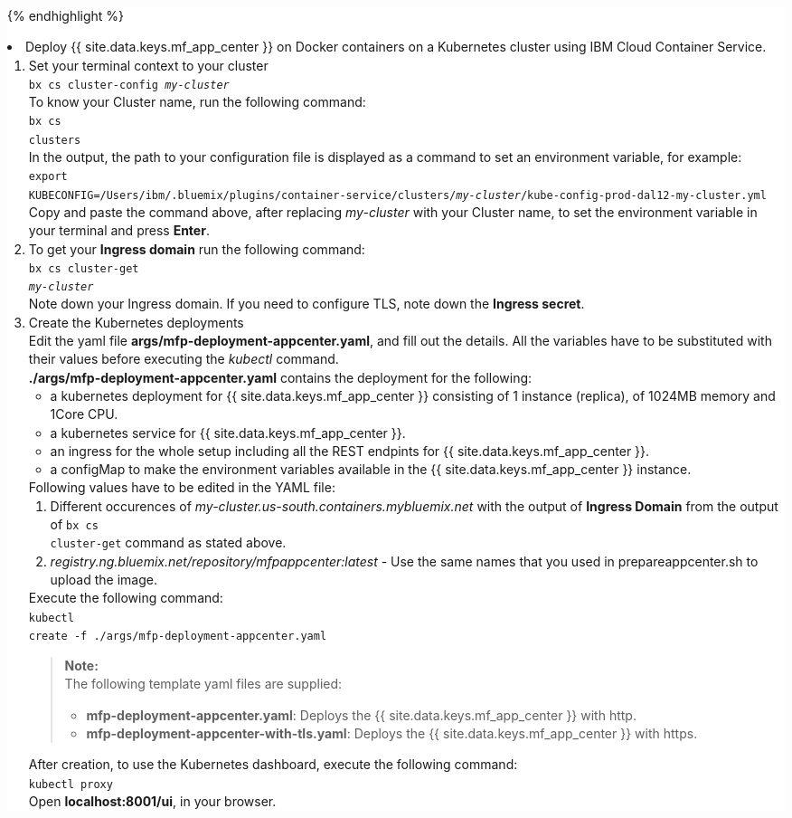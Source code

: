 {% endhighlight %}
                </li>
                <li>Deploy {{ site.data.keys.mf_app_center }} on Docker containers on a Kubernetes cluster using IBM Cloud Container Service.
                <ol>
                  <li>Set your terminal context to your cluster<br/><code>bx cs cluster-config <em>my-cluster</em></code><br/>
                  To know your Cluster name, run the following command: <br/><code>bx cs clusters</code><br/>
                  In the output, the path to your configuration file is displayed as a command to set an environment variable, for example:<br/>
                  <code>export KUBECONFIG=/Users/ibm/.bluemix/plugins/container-service/clusters/<em>my-cluster</em>/kube-config-prod-dal12-my-cluster.yml</code><br/>
                  Copy and paste the command above, after replacing <em>my-cluster</em> with your Cluster name, to set the environment variable in your terminal and press <b>Enter</b>.
                  </li>
                  <li>To get your <b>Ingress domain</b> run the following command:<br/>
                   <code>bx cs cluster-get <em>my-cluster</em></code><br/>
                   Note down your Ingress domain. If you need to configure TLS, note down the <b>Ingress secret</b>.</li>
                  <li>Create the Kubernetes deployments<br/>Edit the yaml file <b>args/mfp-deployment-appcenter.yaml</b>, and fill out the details. All the variables have to be substituted with their values before executing the <em>kubectl</em> command.<br/>
                  <b>./args/mfp-deployment-appcenter.yaml</b> contains the deployment for the following:
                  <ul>
                    <li>a kubernetes deployment for {{ site.data.keys.mf_app_center }} consisting of 1 instance (replica), of 1024MB memory and 1Core CPU.</li>
                    <li>a kubernetes service for {{ site.data.keys.mf_app_center }}.</li>
                    <li>an ingress for the whole setup including all the REST endpints for {{ site.data.keys.mf_app_center }}.</li>
                    <li>a configMap to make the environment variables available in the {{ site.data.keys.mf_app_center }} instance.</li>
                  </ul>
                  Following values have to be edited in the YAML file:<br/>
                    <ol><li>Different occurences of <em>my-cluster.us-south.containers.mybluemix.net</em> with the output of <b>Ingress Domain</b> from the output of <code>bx cs cluster-get</code> command as stated above.</li>
                    <li><em>registry.ng.bluemix.net/repository/mfpappcenter:latest</em> - Use the same names that you used in prepareappcenter.sh to upload the image.</li>
                    </ol>
                    Execute the following command:<br/>
                    <code>kubectl create -f ./args/mfp-deployment-appcenter.yaml</code>
                    <blockquote><b>Note:<br/></b>The following template yaml files are supplied:<br/>
                    <ul><li><b>mfp-deployment-appcenter.yaml</b>: Deploys the {{ site.data.keys.mf_app_center }} with http.</li>
                      <li><b>mfp-deployment-appcenter-with-tls.yaml</b>: Deploys the {{ site.data.keys.mf_app_center }} with https.</li>
                    </ul></blockquote>
                      After creation, to use the Kubernetes dashboard, execute the following command:<br/>
                      <code>kubectl proxy</code><br/>Open <b>localhost:8001/ui</b>, in your browser.
                  </li>
                </ol>
                </li>
                </ol>
            </div>
        </div>
    </div>
</div>
